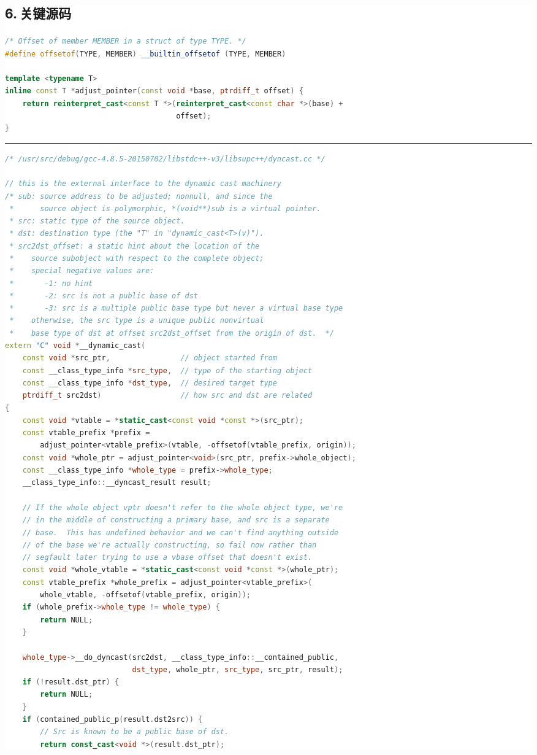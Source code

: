 ## 6. 关键源码

```cpp
/* Offset of member MEMBER in a struct of type TYPE. */
#define offsetof(TYPE, MEMBER) __builtin_offsetof (TYPE, MEMBER)

template <typename T>
inline const T *adjust_pointer(const void *base, ptrdiff_t offset) {
    return reinterpret_cast<const T *>(reinterpret_cast<const char *>(base) +
                                       offset);
}
```

---

```cpp
/* /usr/src/debug/gcc-4.8.5-20150702/libstdc++-v3/libsupc++/dyncast.cc */

// this is the external interface to the dynamic cast machinery
/* sub: source address to be adjusted; nonnull, and since the
 *      source object is polymorphic, *(void**)sub is a virtual pointer.
 * src: static type of the source object.
 * dst: destination type (the "T" in "dynamic_cast<T>(v)").
 * src2dst_offset: a static hint about the location of the
 *    source subobject with respect to the complete object;
 *    special negative values are:
 *       -1: no hint
 *       -2: src is not a public base of dst
 *       -3: src is a multiple public base type but never a virtual base type
 *    otherwise, the src type is a unique public nonvirtual
 *    base type of dst at offset src2dst_offset from the origin of dst.  */
extern "C" void *__dynamic_cast(
    const void *src_ptr,                // object started from
    const __class_type_info *src_type,  // type of the starting object
    const __class_type_info *dst_type,  // desired target type
    ptrdiff_t src2dst)                  // how src and dst are related
{
    const void *vtable = *static_cast<const void *const *>(src_ptr);
    const vtable_prefix *prefix =
        adjust_pointer<vtable_prefix>(vtable, -offsetof(vtable_prefix, origin));
    const void *whole_ptr = adjust_pointer<void>(src_ptr, prefix->whole_object);
    const __class_type_info *whole_type = prefix->whole_type;
    __class_type_info::__dyncast_result result;

    // If the whole object vptr doesn't refer to the whole object type, we're
    // in the middle of constructing a primary base, and src is a separate
    // base.  This has undefined behavior and we can't find anything outside
    // of the base we're actually constructing, so fail now rather than
    // segfault later trying to use a vbase offset that doesn't exist.
    const void *whole_vtable = *static_cast<const void *const *>(whole_ptr);
    const vtable_prefix *whole_prefix = adjust_pointer<vtable_prefix>(
        whole_vtable, -offsetof(vtable_prefix, origin));
    if (whole_prefix->whole_type != whole_type) {
        return NULL;
    }

    whole_type->__do_dyncast(src2dst, __class_type_info::__contained_public,
                             dst_type, whole_ptr, src_type, src_ptr, result);
    if (!result.dst_ptr) {
        return NULL;
    }
    if (contained_public_p(result.dst2src)) {
        // Src is known to be a public base of dst.
        return const_cast<void *>(result.dst_ptr);
```